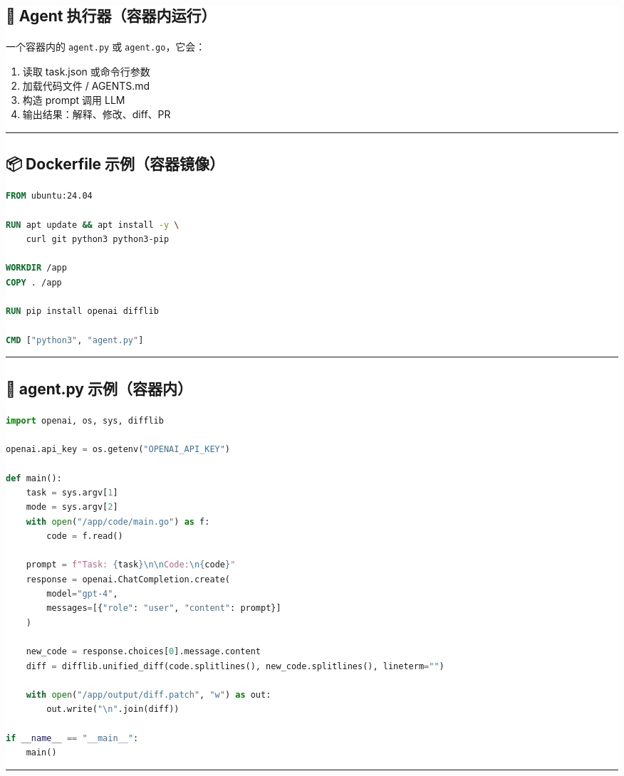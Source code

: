 
## 🚀 Agent 执行器（容器内运行）

一个容器内的 `agent.py` 或 `agent.go`，它会：

1. 读取 task.json 或命令行参数
2. 加载代码文件 / AGENTS.md
3. 构造 prompt 调用 LLM
4. 输出结果：解释、修改、diff、PR

---

## 📦 Dockerfile 示例（容器镜像）

```Dockerfile
FROM ubuntu:24.04

RUN apt update && apt install -y \
    curl git python3 python3-pip

WORKDIR /app
COPY . /app

RUN pip install openai difflib

CMD ["python3", "agent.py"]
```

---

## 📁 agent.py 示例（容器内）

```python
import openai, os, sys, difflib

openai.api_key = os.getenv("OPENAI_API_KEY")

def main():
    task = sys.argv[1]
    mode = sys.argv[2]
    with open("/app/code/main.go") as f:
        code = f.read()

    prompt = f"Task: {task}\n\nCode:\n{code}"
    response = openai.ChatCompletion.create(
        model="gpt-4",
        messages=[{"role": "user", "content": prompt}]
    )

    new_code = response.choices[0].message.content
    diff = difflib.unified_diff(code.splitlines(), new_code.splitlines(), lineterm="")

    with open("/app/output/diff.patch", "w") as out:
        out.write("\n".join(diff))

if __name__ == "__main__":
    main()
```

---